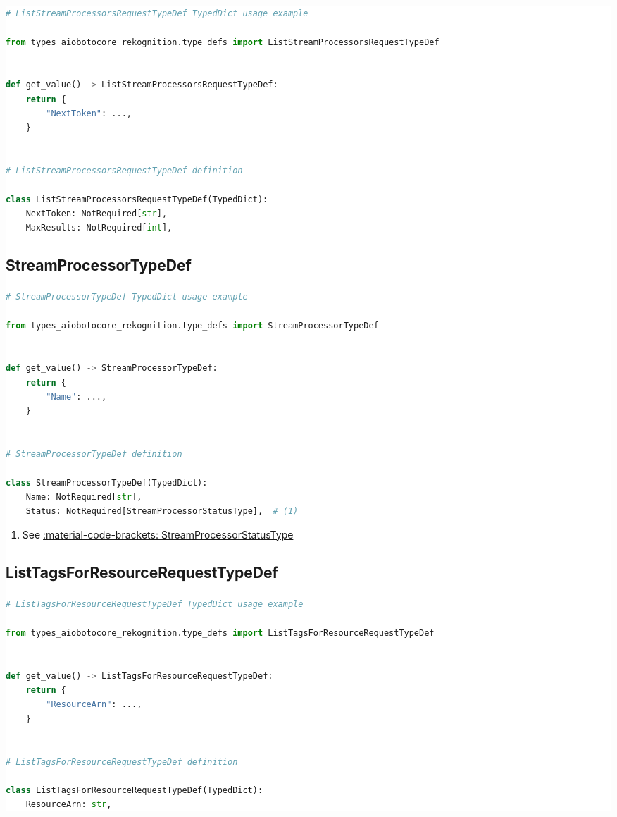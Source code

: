 ```python
# ListStreamProcessorsRequestTypeDef TypedDict usage example

from types_aiobotocore_rekognition.type_defs import ListStreamProcessorsRequestTypeDef


def get_value() -> ListStreamProcessorsRequestTypeDef:
    return {
        "NextToken": ...,
    }


# ListStreamProcessorsRequestTypeDef definition

class ListStreamProcessorsRequestTypeDef(TypedDict):
    NextToken: NotRequired[str],
    MaxResults: NotRequired[int],
```


## StreamProcessorTypeDef

```python
# StreamProcessorTypeDef TypedDict usage example

from types_aiobotocore_rekognition.type_defs import StreamProcessorTypeDef


def get_value() -> StreamProcessorTypeDef:
    return {
        "Name": ...,
    }


# StreamProcessorTypeDef definition

class StreamProcessorTypeDef(TypedDict):
    Name: NotRequired[str],
    Status: NotRequired[StreamProcessorStatusType],  # (1)
```

1. See [:material-code-brackets: StreamProcessorStatusType](./literals.md#streamprocessorstatustype)

## ListTagsForResourceRequestTypeDef

```python
# ListTagsForResourceRequestTypeDef TypedDict usage example

from types_aiobotocore_rekognition.type_defs import ListTagsForResourceRequestTypeDef


def get_value() -> ListTagsForResourceRequestTypeDef:
    return {
        "ResourceArn": ...,
    }


# ListTagsForResourceRequestTypeDef definition

class ListTagsForResourceRequestTypeDef(TypedDict):
    ResourceArn: str,
```
